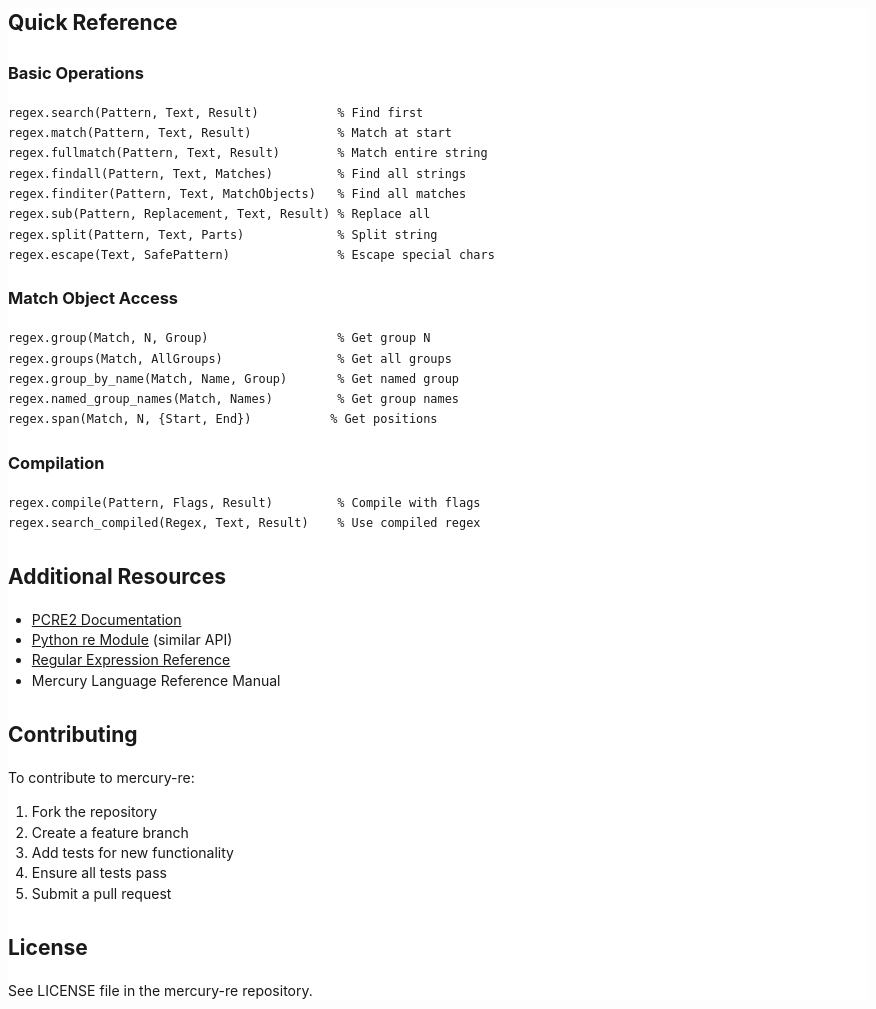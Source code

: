 ## Quick Reference

### Basic Operations
```mercury
regex.search(Pattern, Text, Result)           % Find first
regex.match(Pattern, Text, Result)            % Match at start
regex.fullmatch(Pattern, Text, Result)        % Match entire string
regex.findall(Pattern, Text, Matches)         % Find all strings
regex.finditer(Pattern, Text, MatchObjects)   % Find all matches
regex.sub(Pattern, Replacement, Text, Result) % Replace all
regex.split(Pattern, Text, Parts)             % Split string
regex.escape(Text, SafePattern)               % Escape special chars
```

### Match Object Access
```mercury
regex.group(Match, N, Group)                  % Get group N
regex.groups(Match, AllGroups)                % Get all groups
regex.group_by_name(Match, Name, Group)       % Get named group
regex.named_group_names(Match, Names)         % Get group names
regex.span(Match, N, {Start, End})           % Get positions
```

### Compilation
```mercury
regex.compile(Pattern, Flags, Result)         % Compile with flags
regex.search_compiled(Regex, Text, Result)    % Use compiled regex
```

## Additional Resources

- [PCRE2 Documentation](https://www.pcre.org/current/doc/html/)
- [Python re Module](https://docs.python.org/3/library/re.html) (similar API)
- [Regular Expression Reference](https://www.regular-expressions.info/)
- Mercury Language Reference Manual

## Contributing

To contribute to mercury-re:
1. Fork the repository
2. Create a feature branch
3. Add tests for new functionality
4. Ensure all tests pass
5. Submit a pull request

## License

See LICENSE file in the mercury-re repository.
